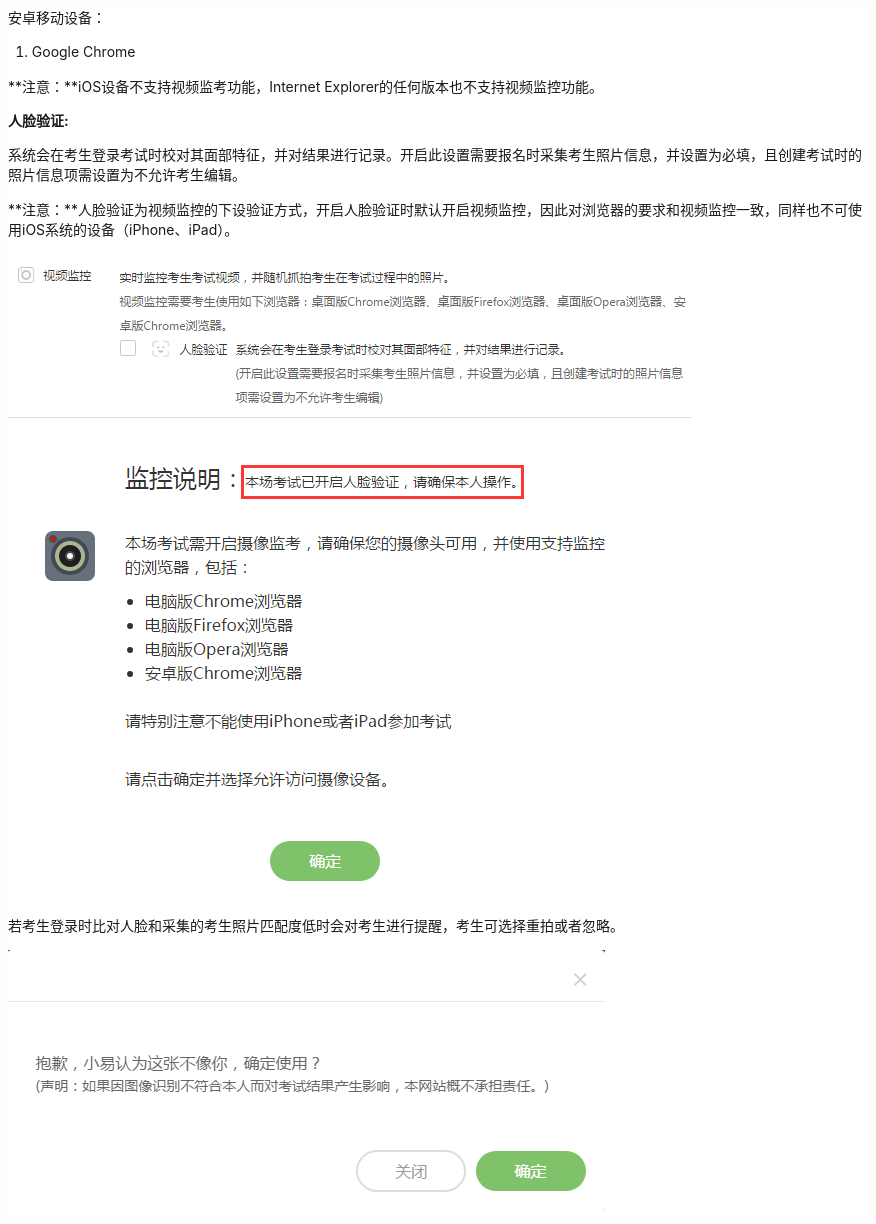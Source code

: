 安卓移动设备：

1. Google Chrome

**注意：**iOS设备不支持视频监考功能，Internet Explorer的任何版本也不支持视频监控功能。

**人脸验证:**

系统会在考生登录考试时校对其面部特征，并对结果进行记录。开启此设置需要报名时采集考生照片信息，并设置为必填，且创建考试时的照片信息项需设置为不允许考生编辑。

**注意：**人脸验证为视频监控的下设验证方式，开启人脸验证时默认开启视频监控，因此对浏览器的要求和视频监控一致，同样也不可使用iOS系统的设备（iPhone、iPad）。

![PNG](_static/4-03.png)

![PNG](_static/4-04.png)

若考生登录时比对人脸和采集的考生照片匹配度低时会对考生进行提醒，考生可选择重拍或者忽略。

![PNG](_static/4-05.png)
